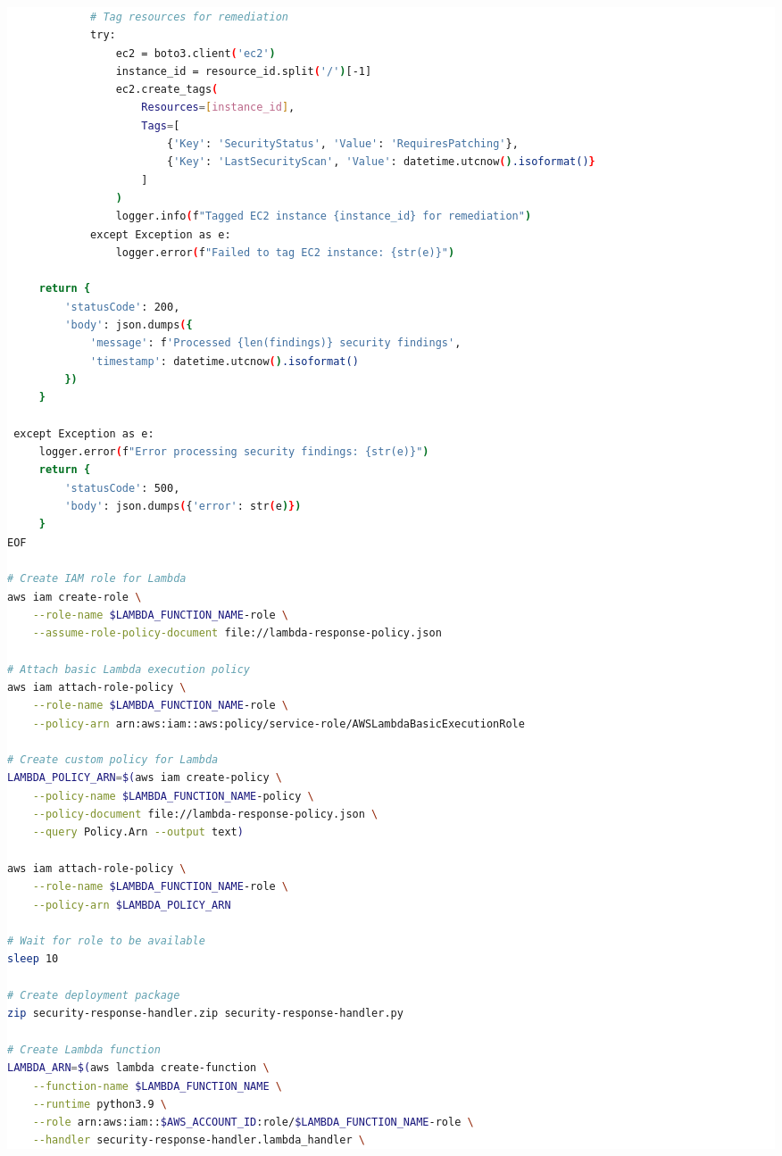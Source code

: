    ```bash
                # Tag resources for remediation
                try:
                    ec2 = boto3.client('ec2')
                    instance_id = resource_id.split('/')[-1]
                    ec2.create_tags(
                        Resources=[instance_id],
                        Tags=[
                            {'Key': 'SecurityStatus', 'Value': 'RequiresPatching'},
                            {'Key': 'LastSecurityScan', 'Value': datetime.utcnow().isoformat()}
                        ]
                    )
                    logger.info(f"Tagged EC2 instance {instance_id} for remediation")
                except Exception as e:
                    logger.error(f"Failed to tag EC2 instance: {str(e)}")
        
        return {
            'statusCode': 200,
            'body': json.dumps({
                'message': f'Processed {len(findings)} security findings',
                'timestamp': datetime.utcnow().isoformat()
            })
        }
        
    except Exception as e:
        logger.error(f"Error processing security findings: {str(e)}")
        return {
            'statusCode': 500,
            'body': json.dumps({'error': str(e)})
        }
EOF
   
   # Create IAM role for Lambda
   aws iam create-role \
       --role-name $LAMBDA_FUNCTION_NAME-role \
       --assume-role-policy-document file://lambda-response-policy.json
   
   # Attach basic Lambda execution policy
   aws iam attach-role-policy \
       --role-name $LAMBDA_FUNCTION_NAME-role \
       --policy-arn arn:aws:iam::aws:policy/service-role/AWSLambdaBasicExecutionRole
   
   # Create custom policy for Lambda
   LAMBDA_POLICY_ARN=$(aws iam create-policy \
       --policy-name $LAMBDA_FUNCTION_NAME-policy \
       --policy-document file://lambda-response-policy.json \
       --query Policy.Arn --output text)
   
   aws iam attach-role-policy \
       --role-name $LAMBDA_FUNCTION_NAME-role \
       --policy-arn $LAMBDA_POLICY_ARN
   
   # Wait for role to be available
   sleep 10
   
   # Create deployment package
   zip security-response-handler.zip security-response-handler.py
   
   # Create Lambda function
   LAMBDA_ARN=$(aws lambda create-function \
       --function-name $LAMBDA_FUNCTION_NAME \
       --runtime python3.9 \
       --role arn:aws:iam::$AWS_ACCOUNT_ID:role/$LAMBDA_FUNCTION_NAME-role \
       --handler security-response-handler.lambda_handler \
   ```
